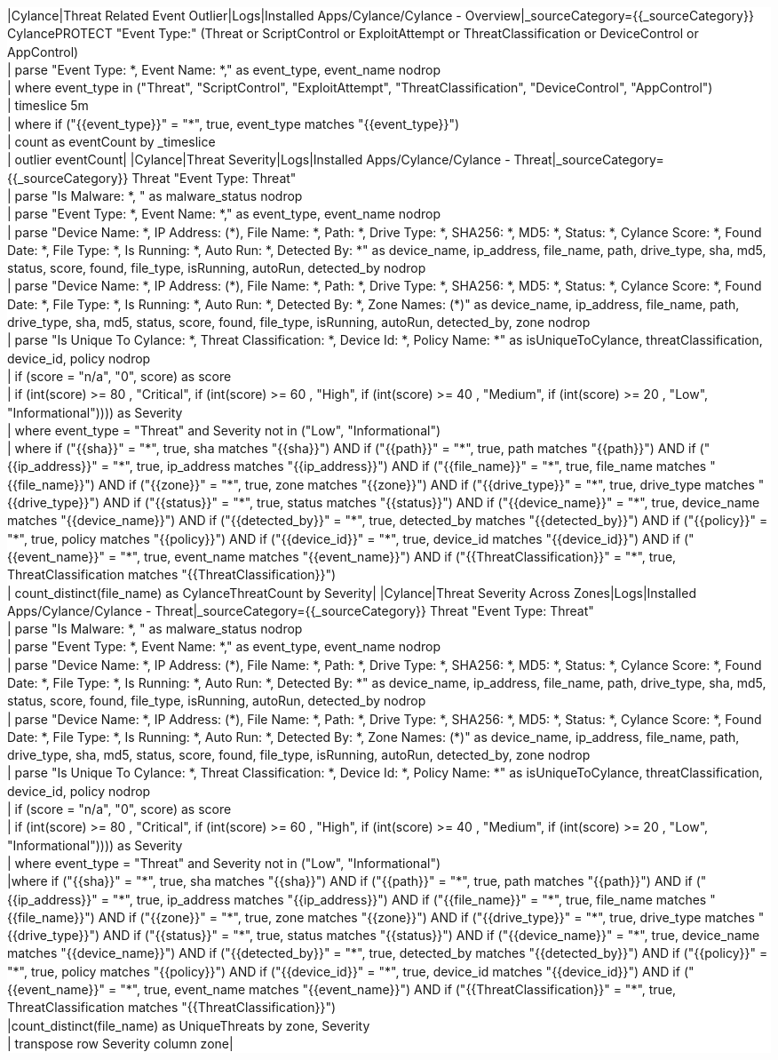 |Cylance|Threat Related Event Outlier|Logs|Installed Apps/Cylance/Cylance - Overview|\_sourceCategory={{\_sourceCategory}} CylancePROTECT "Event Type:" (Threat or ScriptControl or ExploitAttempt or ThreatClassification or DeviceControl or AppControl)<br />\| parse "Event Type: \*, Event Name: \*," as event\_type, event\_name nodrop<br />\| where event\_type in ("Threat", "ScriptControl", "ExploitAttempt", "ThreatClassification", "DeviceControl", "AppControl")<br />\| timeslice 5m<br />\| where if ("{{event\_type}}" = "\*", true, event\_type matches "{{event\_type}}") <br />\| count as eventCount by \_timeslice<br />\| outlier eventCount|
|Cylance|Threat Severity|Logs|Installed Apps/Cylance/Cylance - Threat|\_sourceCategory={{\_sourceCategory}} Threat "Event Type: Threat"<br />\| parse "Is Malware: \*, " as malware\_status nodrop<br />\| parse "Event Type: \*, Event Name: \*," as event\_type, event\_name nodrop<br />\| parse "Device Name: \*, IP Address: (\*), File Name: \*, Path: \*, Drive Type: \*, SHA256: \*, MD5: \*, Status: \*, Cylance Score: \*, Found Date: \*, File Type: \*, Is Running: \*, Auto Run: \*, Detected By: \*" as device\_name, ip\_address, file\_name, path, drive\_type, sha, md5, status, score, found, file\_type, isRunning, autoRun, detected\_by  nodrop <br />\| parse "Device Name: \*, IP Address: (\*), File Name: \*, Path: \*, Drive Type: \*, SHA256: \*, MD5: \*, Status: \*, Cylance Score: \*, Found Date: \*, File Type: \*, Is Running: \*, Auto Run: \*, Detected By: \*, Zone Names: (\*)" as device\_name, ip\_address, file\_name, path, drive\_type, sha, md5, status, score, found, file\_type, isRunning, autoRun, detected\_by, zone  nodrop <br />\| parse "Is Unique To Cylance: \*, Threat Classification: \*, Device Id: \*, Policy Name: \*" as isUniqueToCylance, threatClassification, device\_id, policy nodrop<br />\| if (score = "n/a", "0", score) as score<br />\| if (int(score) \>= 80 , "Critical", if (int(score) \>= 60 , "High", if (int(score) \>= 40 , "Medium", if (int(score) \>= 20 , "Low", "Informational")))) as Severity <br />\| where event\_type = "Threat" and Severity not in ("Low", "Informational")<br />\| where if ("{{sha}}" = "\*", true, sha matches "{{sha}}") AND if ("{{path}}" = "\*", true, path matches "{{path}}") AND if ("{{ip\_address}}" = "\*", true, ip\_address matches "{{ip\_address}}") AND if ("{{file\_name}}" = "\*", true, file\_name matches "{{file\_name}}") AND if ("{{zone}}" = "\*", true, zone matches "{{zone}}") AND if ("{{drive\_type}}" = "\*", true, drive\_type matches "{{drive\_type}}") AND if ("{{status}}" = "\*", true, status matches "{{status}}") AND if ("{{device\_name}}" = "\*", true, device\_name matches "{{device\_name}}") AND if ("{{detected\_by}}" = "\*", true, detected\_by matches "{{detected\_by}}") AND if ("{{policy}}" = "\*", true, policy matches "{{policy}}") AND if ("{{device\_id}}" = "\*", true, device\_id matches "{{device\_id}}") AND if ("{{event\_name}}" = "\*", true, event\_name matches "{{event\_name}}") AND if ("{{ThreatClassification}}" = "\*", true, ThreatClassification matches "{{ThreatClassification}}")<br />\| count\_distinct(file\_name) as CylanceThreatCount by Severity|
|Cylance|Threat Severity Across Zones|Logs|Installed Apps/Cylance/Cylance - Threat|\_sourceCategory={{\_sourceCategory}} Threat "Event Type: Threat"<br />\| parse "Is Malware: \*, " as malware\_status nodrop<br />\| parse "Event Type: \*, Event Name: \*," as event\_type, event\_name nodrop<br />\| parse "Device Name: \*, IP Address: (\*), File Name: \*, Path: \*, Drive Type: \*, SHA256: \*, MD5: \*, Status: \*, Cylance Score: \*, Found Date: \*, File Type: \*, Is Running: \*, Auto Run: \*, Detected By: \*" as device\_name, ip\_address, file\_name, path, drive\_type, sha, md5, status, score, found, file\_type, isRunning, autoRun, detected\_by  nodrop <br />\| parse "Device Name: \*, IP Address: (\*), File Name: \*, Path: \*, Drive Type: \*, SHA256: \*, MD5: \*, Status: \*, Cylance Score: \*, Found Date: \*, File Type: \*, Is Running: \*, Auto Run: \*, Detected By: \*, Zone Names: (\*)" as device\_name, ip\_address, file\_name, path, drive\_type, sha, md5, status, score, found, file\_type, isRunning, autoRun, detected\_by, zone  nodrop <br />\| parse "Is Unique To Cylance: \*, Threat Classification: \*, Device Id: \*, Policy Name: \*" as isUniqueToCylance, threatClassification, device\_id, policy nodrop<br />\| if (score = "n/a", "0", score) as score<br />\| if (int(score) \>= 80 , "Critical", if (int(score) \>= 60 , "High", if (int(score) \>= 40 , "Medium", if (int(score) \>= 20 , "Low", "Informational")))) as Severity <br />\| where event\_type = "Threat" and Severity not in ("Low", "Informational")<br />\|where if ("{{sha}}" = "\*", true, sha matches "{{sha}}") AND if ("{{path}}" = "\*", true, path matches "{{path}}") AND if ("{{ip\_address}}" = "\*", true, ip\_address matches "{{ip\_address}}") AND if ("{{file\_name}}" = "\*", true, file\_name matches "{{file\_name}}") AND if ("{{zone}}" = "\*", true, zone matches "{{zone}}") AND if ("{{drive\_type}}" = "\*", true, drive\_type matches "{{drive\_type}}") AND if ("{{status}}" = "\*", true, status matches "{{status}}") AND if ("{{device\_name}}" = "\*", true, device\_name matches "{{device\_name}}") AND if ("{{detected\_by}}" = "\*", true, detected\_by matches "{{detected\_by}}") AND if ("{{policy}}" = "\*", true, policy matches "{{policy}}") AND if ("{{device\_id}}" = "\*", true, device\_id matches "{{device\_id}}") AND if ("{{event\_name}}" = "\*", true, event\_name matches "{{event\_name}}") AND if ("{{ThreatClassification}}" = "\*", true, ThreatClassification matches "{{ThreatClassification}}")<br />\|count\_distinct(file\_name) as UniqueThreats by zone, Severity<br />\| transpose row Severity column zone|